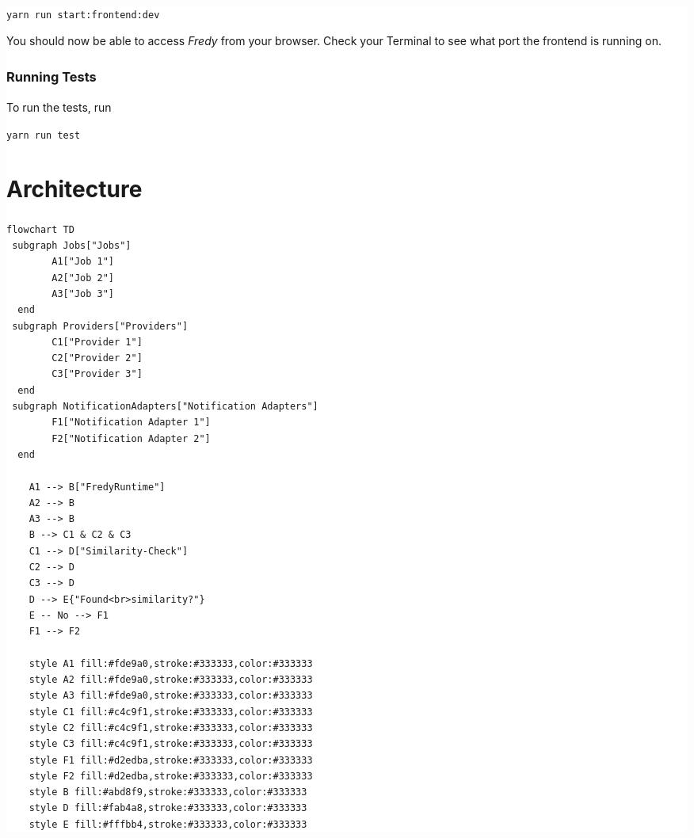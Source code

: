 ```shell
yarn run start:frontend:dev
```

You should now be able to access _Fredy_ from your browser. Check your Terminal to see what port the frontend is running on.

### Running Tests

To run the tests, run

```shell
yarn run test
```

# Architecture

```mermaid
flowchart TD
 subgraph Jobs["Jobs"]
        A1["Job 1"]
        A2["Job 2"]
        A3["Job 3"]
  end
 subgraph Providers["Providers"]
        C1["Provider 1"]
        C2["Provider 2"]
        C3["Provider 3"]
  end
 subgraph NotificationAdapters["Notification Adapters"]
        F1["Notification Adapter 1"]
        F2["Notification Adapter 2"]
  end

    A1 --> B["FredyRuntime"]
    A2 --> B
    A3 --> B
    B --> C1 & C2 & C3
    C1 --> D["Similarity-Check"]
    C2 --> D
    C3 --> D
    D --> E{"Found<br>similarity?"}
    E -- No --> F1
    F1 --> F2

    style A1 fill:#fde9a0,stroke:#333333,color:#333333
    style A2 fill:#fde9a0,stroke:#333333,color:#333333
    style A3 fill:#fde9a0,stroke:#333333,color:#333333
    style C1 fill:#c4c9f1,stroke:#333333,color:#333333
    style C2 fill:#c4c9f1,stroke:#333333,color:#333333
    style C3 fill:#c4c9f1,stroke:#333333,color:#333333
    style F1 fill:#d2edba,stroke:#333333,color:#333333
    style F2 fill:#d2edba,stroke:#333333,color:#333333
    style B fill:#abd8f9,stroke:#333333,color:#333333
    style D fill:#fab4a8,stroke:#333333,color:#333333
    style E fill:#fffbb4,stroke:#333333,color:#333333
```
